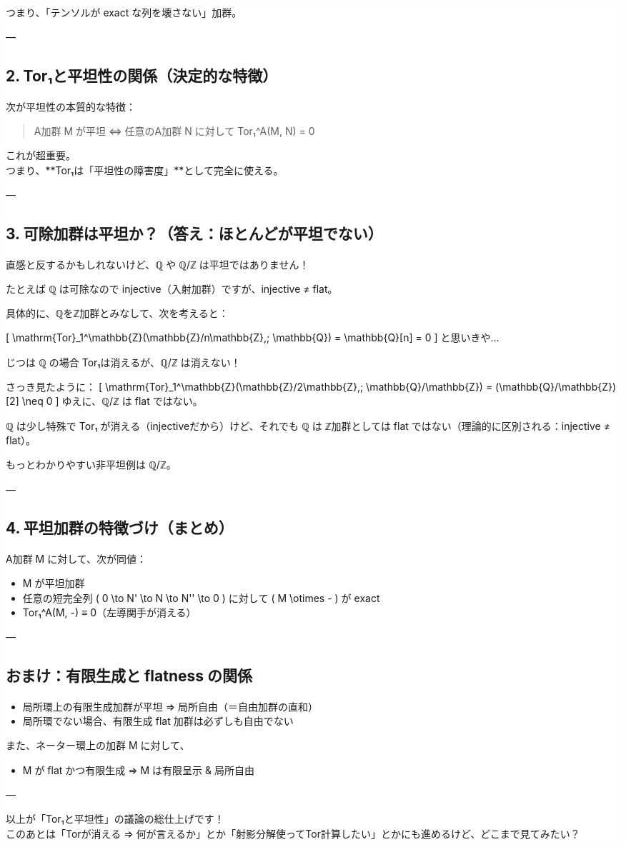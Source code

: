 つまり、「テンソルが exact な列を壊さない」加群。

—

## 2. Tor₁と平坦性の関係（決定的な特徴）

次が平坦性の本質的な特徴：

> A加群 M が平坦 ⇔ 任意のA加群 N に対して Tor₁^A(M, N) = 0

これが超重要。  
つまり、**Tor₁は「平坦性の障害度」**として完全に使える。

—

## 3. 可除加群は平坦か？（答え：ほとんどが平坦でない）

直感と反するかもしれないけど、ℚ や ℚ/ℤ は平坦ではありません！

たとえば ℚ は可除なので injective（入射加群）ですが、injective ≠ flat。

具体的に、ℚをℤ加群とみなして、次を考えると：

\[
\mathrm{Tor}_1^\mathbb{Z}(\mathbb{Z}/n\mathbb{Z},\; \mathbb{Q}) = \mathbb{Q}[n] = 0
\]
と思いきや…

じつは ℚ の場合 Tor₁は消えるが、ℚ/ℤ は消えない！

さっき見たように：
\[
\mathrm{Tor}_1^\mathbb{Z}(\mathbb{Z}/2\mathbb{Z},\; \mathbb{Q}/\mathbb{Z}) = (\mathbb{Q}/\mathbb{Z})[2] \neq 0
\]
ゆえに、ℚ/ℤ は flat ではない。

ℚ は少し特殊で Tor₁ が消える（injectiveだから）けど、それでも ℚ は ℤ加群としては flat ではない（理論的に区別される：injective ≠ flat）。

もっとわかりやすい非平坦例は ℚ/ℤ。

—

## 4. 平坦加群の特徴づけ（まとめ）

A加群 M に対して、次が同値：

- M が平坦加群
- 任意の短完全列 \( 0 \to N' \to N \to N'' \to 0 \) に対して \( M \otimes - \) が exact
- Tor₁^A(M, -) ≡ 0（左導関手が消える）

—

## おまけ：有限生成と flatness の関係

- 局所環上の有限生成加群が平坦 ⇒ 局所自由（＝自由加群の直和）
- 局所環でない場合、有限生成 flat 加群は必ずしも自由でない

また、ネーター環上の加群 M に対して、
- M が flat かつ有限生成 ⇒ M は有限呈示 & 局所自由

—

以上が「Tor₁と平坦性」の議論の総仕上げです！  
このあとは「Torが消える ⇒ 何が言えるか」とか「射影分解使ってTor計算したい」とかにも進めるけど、どこまで見てみたい？
